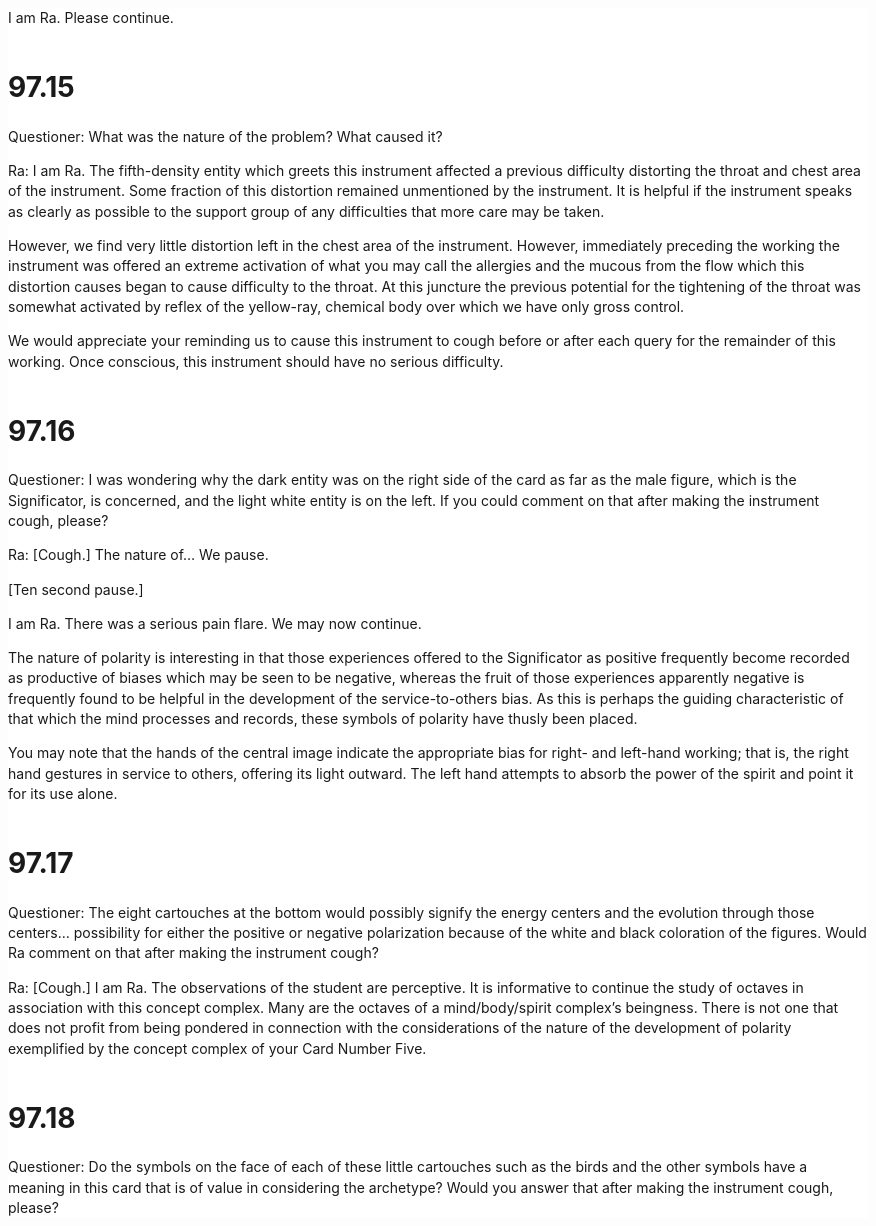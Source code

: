 I am Ra. Please continue.
# 97.15
Questioner: What was the nature of the problem? What caused it?

Ra: I am Ra. The fifth-density entity which greets this instrument affected a previous difficulty distorting the throat and chest area of the instrument. Some fraction of this distortion remained unmentioned by the instrument. It is helpful if the instrument speaks as clearly as possible to the support group of any difficulties that more care may be taken.

However, we find very little distortion left in the chest area of the instrument. However, immediately preceding the working the instrument was offered an extreme activation of what you may call the allergies and the mucous from the flow which this distortion causes began to cause difficulty to the throat. At this juncture the previous potential for the tightening of the throat was somewhat activated by reflex of the yellow-ray, chemical body over which we have only gross control.

We would appreciate your reminding us to cause this instrument to cough before or after each query for the remainder of this working. Once conscious, this instrument should have no serious difficulty.
# 97.16
Questioner: I was wondering why the dark entity was on the right side of the card as far as the male figure, which is the Significator, is concerned, and the light white entity is on the left. If you could comment on that after making the instrument cough, please?

Ra: [Cough.] The nature of… We pause.

[Ten second pause.]

I am Ra. There was a serious pain flare. We may now continue.

The nature of polarity is interesting in that those experiences offered to the Significator as positive frequently become recorded as productive of biases which may be seen to be negative, whereas the fruit of those experiences apparently negative is frequently found to be helpful in the development of the service-to-others bias. As this is perhaps the guiding characteristic of that which the mind processes and records, these symbols of polarity have thusly been placed.

You may note that the hands of the central image indicate the appropriate bias for right- and left-hand working; that is, the right hand gestures in service to others, offering its light outward. The left hand attempts to absorb the power of the spirit and point it for its use alone.
# 97.17
Questioner: The eight cartouches at the bottom would possibly signify the energy centers and the evolution through those centers… possibility for either the positive or negative polarization because of the white and black coloration of the figures. Would Ra comment on that after making the instrument cough?

Ra: [Cough.] I am Ra. The observations of the student are perceptive. It is informative to continue the study of octaves in association with this concept complex. Many are the octaves of a mind/body/spirit complex’s beingness. There is not one that does not profit from being pondered in connection with the considerations of the nature of the development of polarity exemplified by the concept complex of your Card Number Five.
# 97.18
Questioner: Do the symbols on the face of each of these little cartouches such as the birds and the other symbols have a meaning in this card that is of value in considering the archetype? Would you answer that after making the instrument cough, please?
